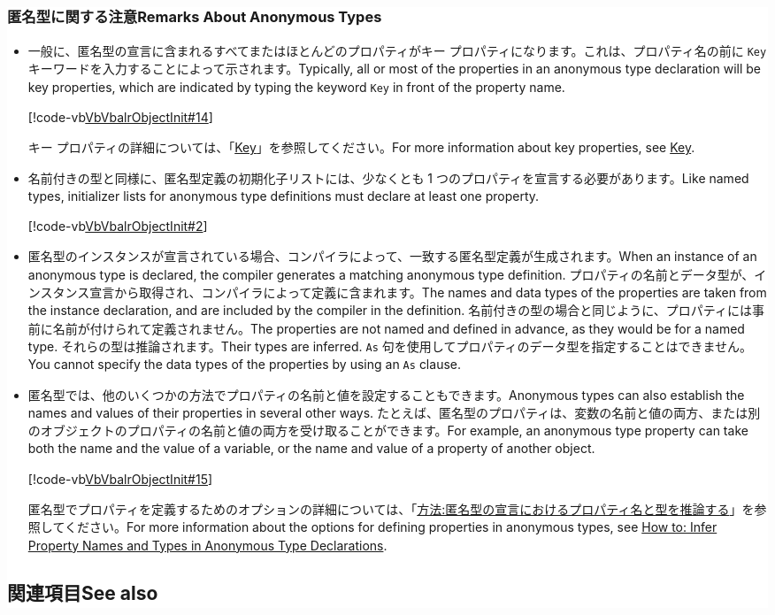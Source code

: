 ### <a name="remarks-about-anonymous-types"></a><span data-ttu-id="9e5c3-166">匿名型に関する注意</span><span class="sxs-lookup"><span data-stu-id="9e5c3-166">Remarks About Anonymous Types</span></span>  
  
- <span data-ttu-id="9e5c3-167">一般に、匿名型の宣言に含まれるすべてまたはほとんどのプロパティがキー プロパティになります。これは、プロパティ名の前に `Key` キーワードを入力することによって示されます。</span><span class="sxs-lookup"><span data-stu-id="9e5c3-167">Typically, all or most of the properties in an anonymous type declaration will be key properties, which are indicated by typing the keyword `Key` in front of the property name.</span></span>  
  
     [!code-vb[VbVbalrObjectInit#14](~/samples/snippets/visualbasic/VS_Snippets_VBCSharp/VbVbalrObjectInit/VB/Class1.vb#14)]  
  
     <span data-ttu-id="9e5c3-168">キー プロパティの詳細については、「[Key](../../../language-reference/modifiers/key.md)」を参照してください。</span><span class="sxs-lookup"><span data-stu-id="9e5c3-168">For more information about key properties, see [Key](../../../language-reference/modifiers/key.md).</span></span>  
  
- <span data-ttu-id="9e5c3-169">名前付きの型と同様に、匿名型定義の初期化子リストには、少なくとも 1 つのプロパティを宣言する必要があります。</span><span class="sxs-lookup"><span data-stu-id="9e5c3-169">Like named types, initializer lists for anonymous type definitions must declare at least one property.</span></span>  
  
     [!code-vb[VbVbalrObjectInit#2](~/samples/snippets/visualbasic/VS_Snippets_VBCSharp/VbVbalrObjectInit/VB/Class1.vb#2)]  
  
- <span data-ttu-id="9e5c3-170">匿名型のインスタンスが宣言されている場合、コンパイラによって、一致する匿名型定義が生成されます。</span><span class="sxs-lookup"><span data-stu-id="9e5c3-170">When an instance of an anonymous type is declared, the compiler generates a matching anonymous type definition.</span></span> <span data-ttu-id="9e5c3-171">プロパティの名前とデータ型が、インスタンス宣言から取得され、コンパイラによって定義に含まれます。</span><span class="sxs-lookup"><span data-stu-id="9e5c3-171">The names and data types of the properties are taken from the instance declaration, and are included by the compiler in the definition.</span></span> <span data-ttu-id="9e5c3-172">名前付きの型の場合と同じように、プロパティには事前に名前が付けられて定義されません。</span><span class="sxs-lookup"><span data-stu-id="9e5c3-172">The properties are not named and defined in advance, as they would be for a named type.</span></span> <span data-ttu-id="9e5c3-173">それらの型は推論されます。</span><span class="sxs-lookup"><span data-stu-id="9e5c3-173">Their types are inferred.</span></span> <span data-ttu-id="9e5c3-174">`As` 句を使用してプロパティのデータ型を指定することはできません。</span><span class="sxs-lookup"><span data-stu-id="9e5c3-174">You cannot specify the data types of the properties by using an `As` clause.</span></span>  
  
- <span data-ttu-id="9e5c3-175">匿名型では、他のいくつかの方法でプロパティの名前と値を設定することもできます。</span><span class="sxs-lookup"><span data-stu-id="9e5c3-175">Anonymous types can also establish the names and values of their properties in several other ways.</span></span> <span data-ttu-id="9e5c3-176">たとえば、匿名型のプロパティは、変数の名前と値の両方、または別のオブジェクトのプロパティの名前と値の両方を受け取ることができます。</span><span class="sxs-lookup"><span data-stu-id="9e5c3-176">For example, an anonymous type property can take both the name and the value of a variable, or the name and value of a property of another object.</span></span>  
  
     [!code-vb[VbVbalrObjectInit#15](~/samples/snippets/visualbasic/VS_Snippets_VBCSharp/VbVbalrObjectInit/VB/Class1.vb#15)]  
  
     <span data-ttu-id="9e5c3-177">匿名型でプロパティを定義するためのオプションの詳細については、「[方法:匿名型の宣言におけるプロパティ名と型を推論する](how-to-infer-property-names-and-types-in-anonymous-type-declarations.md)」を参照してください。</span><span class="sxs-lookup"><span data-stu-id="9e5c3-177">For more information about the options for defining properties in anonymous types, see [How to: Infer Property Names and Types in Anonymous Type Declarations](how-to-infer-property-names-and-types-in-anonymous-type-declarations.md).</span></span>  
  
## <a name="see-also"></a><span data-ttu-id="9e5c3-178">関連項目</span><span class="sxs-lookup"><span data-stu-id="9e5c3-178">See also</span></span>
